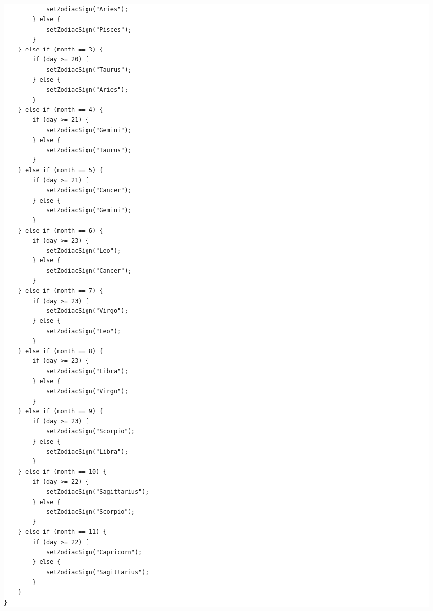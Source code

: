 ```
            setZodiacSign("Aries");
        } else {
            setZodiacSign("Pisces");
        }
    } else if (month == 3) {
        if (day >= 20) {
            setZodiacSign("Taurus");
        } else {
            setZodiacSign("Aries");
        }
    } else if (month == 4) {
        if (day >= 21) {
            setZodiacSign("Gemini");
        } else {
            setZodiacSign("Taurus");
        }
    } else if (month == 5) {
        if (day >= 21) {
            setZodiacSign("Cancer");
        } else {
            setZodiacSign("Gemini");
        }
    } else if (month == 6) {
        if (day >= 23) {
            setZodiacSign("Leo");
        } else {
            setZodiacSign("Cancer");
        }
    } else if (month == 7) {
        if (day >= 23) {
            setZodiacSign("Virgo");
        } else {
            setZodiacSign("Leo");
        }
    } else if (month == 8) {
        if (day >= 23) {
            setZodiacSign("Libra");
        } else {
            setZodiacSign("Virgo");
        }
    } else if (month == 9) {
        if (day >= 23) {
            setZodiacSign("Scorpio");
        } else {
            setZodiacSign("Libra");
        }
    } else if (month == 10) {
        if (day >= 22) {
            setZodiacSign("Sagittarius");
        } else {
            setZodiacSign("Scorpio");
        }
    } else if (month == 11) {
        if (day >= 22) {
            setZodiacSign("Capricorn");
        } else {
            setZodiacSign("Sagittarius");
        }
    }
}
```
